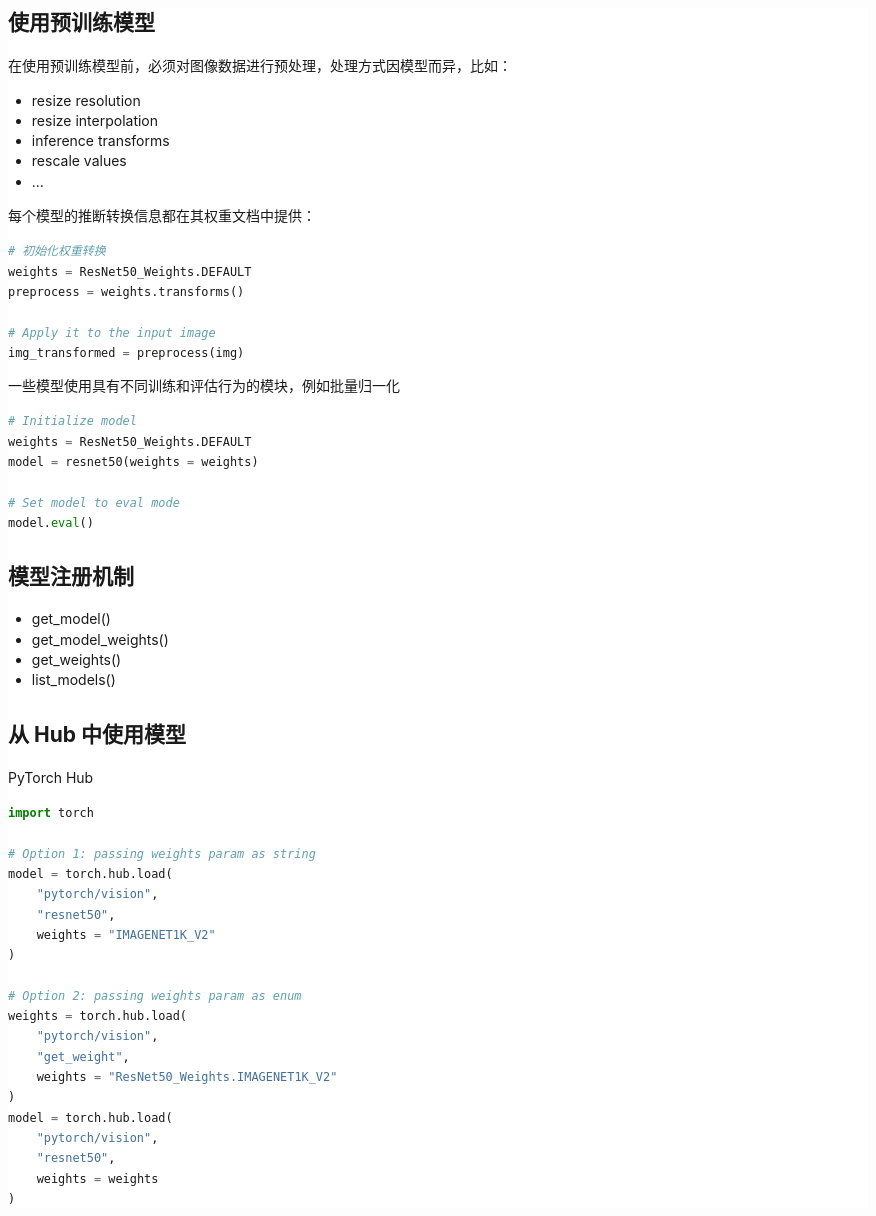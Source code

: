 ```python
```

## 使用预训练模型

在使用预训练模型前，必须对图像数据进行预处理，处理方式因模型而异，比如：

* resize resolution
* resize interpolation
* inference transforms
* rescale values
* ...

每个模型的推断转换信息都在其权重文档中提供：

```python
# 初始化权重转换
weights = ResNet50_Weights.DEFAULT
preprocess = weights.transforms()

# Apply it to the input image
img_transformed = preprocess(img)
```

一些模型使用具有不同训练和评估行为的模块，例如批量归一化

```python
# Initialize model
weights = ResNet50_Weights.DEFAULT
model = resnet50(weights = weights)

# Set model to eval mode
model.eval()
```

## 模型注册机制

* get_model()
* get_model_weights()
* get_weights()
* list_models()

## 从 Hub 中使用模型

PyTorch Hub

```python
import torch

# Option 1: passing weights param as string
model = torch.hub.load(
    "pytorch/vision", 
    "resnet50", 
    weights = "IMAGENET1K_V2"
)

# Option 2: passing weights param as enum
weights = torch.hub.load(
    "pytorch/vision", 
    "get_weight",
    weights = "ResNet50_Weights.IMAGENET1K_V2"
)
model = torch.hub.load(
    "pytorch/vision", 
    "resnet50", 
    weights = weights
)
```